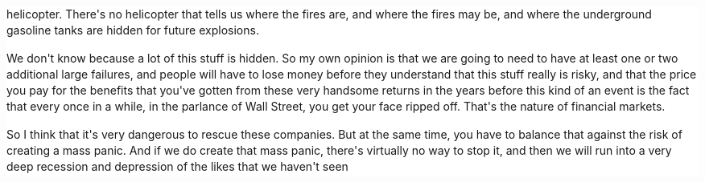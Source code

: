   <span m='813820'>helicopter.</span> <span m='814390'>There's</span> <span m='814570'>no</span>
  <span m='814690'>helicopter</span> <span m='815320'>that</span> <span m='815470'>tells</span>
  <span m='815800'>us</span> <span m='816340'>where</span> <span m='816610'>the</span>
  <span m='816760'>fires</span> <span m='817180'>are,</span> <span m='817840'>and</span>
  <span m='817990'>where</span> <span m='818230'>the</span> <span m='818320'>fires</span>
  <span m='818680'>may</span> <span m='818860'>be,</span> <span m='819340'>and</span>
  <span m='819490'>where</span> <span m='819670'>the</span> <span m='819820'>underground</span>
  <span m='820660'>gasoline</span> <span m='821260'>tanks</span> <span m='821620'>are</span>
  <span m='821740'>hidden</span> <span m='822400'>for</span> <span m='822850'>future</span>
  <span m='823330'>explosions.</span> </p><p><span m='824020'>We</span> <span m='824200'>don't</span>
  <span m='824410'>know</span> <span m='824800'>because</span> <span m='825130'>a</span>
  <span m='825190'>lot</span> <span m='825400'>of</span> <span m='825460'>this</span>
  <span m='825550'>stuff</span> <span m='826270'>is</span> <span m='826450'>hidden.</span>
  <span m='827860'>So</span> <span m='829000'>my</span> <span m='829210'>own</span>
  <span m='829420'>opinion</span> <span m='830050'>is</span> <span m='830290'>that</span>
  <span m='830920'>we</span> <span m='831190'>are</span> <span m='831400'>going</span>
  <span m='831670'>to</span> <span m='831790'>need</span> <span m='832120'>to</span>
  <span m='832270'>have</span> <span m='832780'>at</span> <span m='832930'>least</span>
  <span m='833230'>one</span> <span m='833680'>or</span> <span m='833890'>two</span>
  <span m='834700'>additional</span> <span m='835690'>large</span> <span m='836380'>failures,</span>
  <span m='837700'>and</span> <span m='838660'>people</span> <span m='838960'>will</span>
  <span m='839140'>have</span> <span m='839350'>to</span> <span m='839440'>lose</span>
  <span m='839680'>money</span> <span m='840490'>before</span> <span m='840880'>they</span>
  <span m='841030'>understand</span> <span m='842170'>that</span> <span m='842650'>this</span>
  <span m='842830'>stuff</span> <span m='843130'>really</span> <span m='843460'>is</span>
  <span m='843610'>risky,</span> <span m='844450'>and</span> <span m='844660'>that</span>
  <span m='844960'>the</span> <span m='845050'>price</span> <span m='845380'>you</span>
  <span m='845500'>pay</span> <span m='846250'>for</span> <span m='846520'>the</span>
  <span m='846610'>benefits</span> <span m='847090'>that</span> <span m='847240'>you've</span>
  <span m='847420'>gotten</span> <span m='847900'>from</span> <span m='848170'>these</span>
  <span m='848530'>very</span> <span m='848830'>handsome</span> <span m='849220'>returns</span>
  <span m='850060'>in</span> <span m='850180'>the</span> <span m='850270'>years</span>
  <span m='850600'>before</span> <span m='851050'>this</span> <span m='851230'>kind</span>
  <span m='851440'>of</span> <span m='851530'>an</span> <span m='851590'>event</span>
  <span m='852370'>is</span> <span m='852640'>the</span> <span m='852730'>fact</span>
  <span m='853030'>that</span> <span m='853270'>every</span> <span m='853510'>once</span>
  <span m='853750'>in</span> <span m='853870'>a</span> <span m='853930'>while,</span>
  <span m='854860'>in</span> <span m='854950'>the</span> <span m='855040'>parlance</span>
  <span m='855460'>of</span> <span m='855550'>Wall</span> <span m='855730'>Street,</span>
  <span m='856420'>you</span> <span m='856510'>get</span> <span m='856660'>your</span>
  <span m='856750'>face</span> <span m='857050'>ripped</span> <span m='857290'>off.</span>
  <span m='858640'>That's</span> <span m='858880'>the</span> <span m='858970'>nature</span>
  <span m='859270'>of</span> <span m='859330'>financial</span> <span m='859720'>markets.</span>
  </p><p><span m='861260'>So</span> <span m='862540'>I</span> <span m='862660'>think</span>
  <span m='862930'>that</span> <span m='863080'>it's</span> <span m='863200'>very</span>
  <span m='863500'>dangerous</span> <span m='864220'>to</span> <span m='864550'>rescue</span>
  <span m='864970'>these</span> <span m='865390'>companies.</span> <span m='866060'>But</span>
  <span m='866110'>at</span> <span m='866170'>the</span> <span m='866260'>same</span>
  <span m='866530'>time,</span> <span m='867610'>you</span> <span m='867760'>have</span>
  <span m='867910'>to</span> <span m='868000'>balance</span> <span m='868420'>that</span>
  <span m='868600'>against</span> <span m='868870'>the</span> <span m='868990'>risk</span>
  <span m='869380'>of</span> <span m='869500'>creating</span> <span m='869920'>a</span>
  <span m='869980'>mass</span> <span m='870310'>panic.</span> <span m='870820'>And</span>
  <span m='870940'>if</span> <span m='871030'>we</span> <span m='871150'>do</span>
  <span m='871270'>create</span> <span m='871570'>that</span> <span m='871720'>mass</span>
  <span m='871990'>panic,</span> <span m='873460'>there's</span> <span m='873790'>virtually</span>
  <span m='874330'>no</span> <span m='874540'>way</span> <span m='874690'>to</span>
  <span m='874810'>stop</span> <span m='875200'>it,</span> <span m='876130'>and</span>
  <span m='876280'>then</span> <span m='876460'>we</span> <span m='876610'>will</span>
  <span m='876910'>run</span> <span m='877180'>into</span> <span m='877450'>a</span>
  <span m='877510'>very</span> <span m='877870'>deep</span> <span m='878260'>recession</span>
  <span m='878950'>and</span> <span m='879100'>depression</span> <span m='880030'>of</span>
  <span m='880180'>the</span> <span m='880270'>likes</span> <span m='880630'>that</span>
  <span m='880750'>we</span> <span m='880900'>haven't</span> <span m='881200'>seen</span>